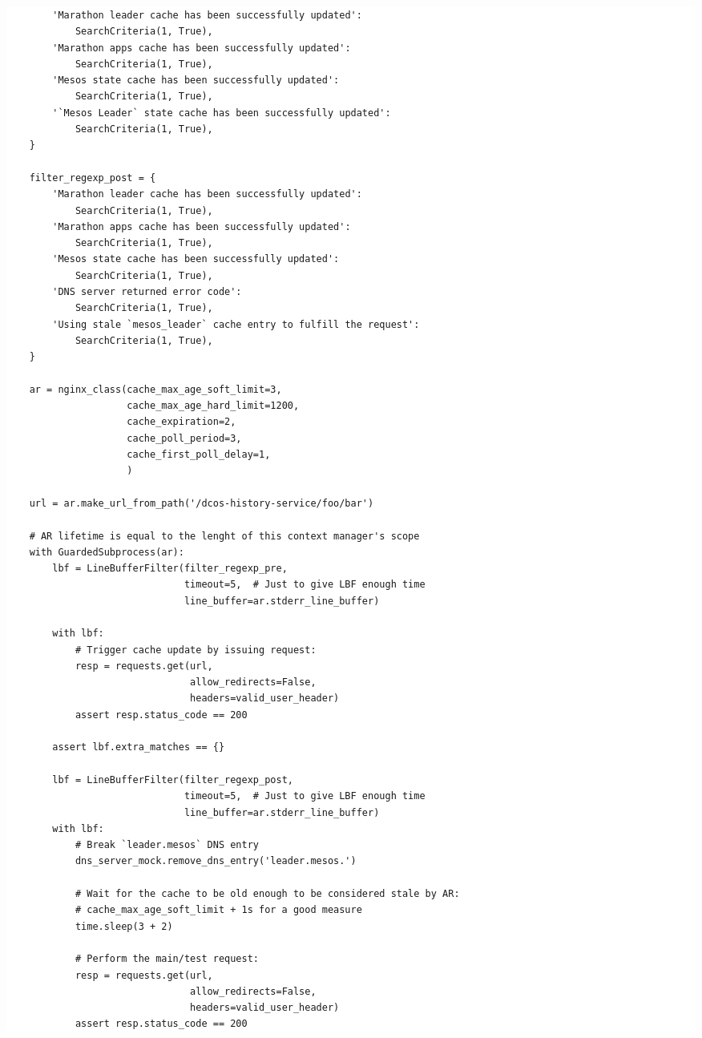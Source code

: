   ```
          'Marathon leader cache has been successfully updated':
              SearchCriteria(1, True),
          'Marathon apps cache has been successfully updated':
              SearchCriteria(1, True),
          'Mesos state cache has been successfully updated':
              SearchCriteria(1, True),
          '`Mesos Leader` state cache has been successfully updated':
              SearchCriteria(1, True),
      }

      filter_regexp_post = {
          'Marathon leader cache has been successfully updated':
              SearchCriteria(1, True),
          'Marathon apps cache has been successfully updated':
              SearchCriteria(1, True),
          'Mesos state cache has been successfully updated':
              SearchCriteria(1, True),
          'DNS server returned error code':
              SearchCriteria(1, True),
          'Using stale `mesos_leader` cache entry to fulfill the request':
              SearchCriteria(1, True),
      }

      ar = nginx_class(cache_max_age_soft_limit=3,
                       cache_max_age_hard_limit=1200,
                       cache_expiration=2,
                       cache_poll_period=3,
                       cache_first_poll_delay=1,
                       )

      url = ar.make_url_from_path('/dcos-history-service/foo/bar')

      # AR lifetime is equal to the lenght of this context manager's scope
      with GuardedSubprocess(ar):
          lbf = LineBufferFilter(filter_regexp_pre,
                                 timeout=5,  # Just to give LBF enough time
                                 line_buffer=ar.stderr_line_buffer)

          with lbf:
              # Trigger cache update by issuing request:
              resp = requests.get(url,
                                  allow_redirects=False,
                                  headers=valid_user_header)
              assert resp.status_code == 200

          assert lbf.extra_matches == {}

          lbf = LineBufferFilter(filter_regexp_post,
                                 timeout=5,  # Just to give LBF enough time
                                 line_buffer=ar.stderr_line_buffer)
          with lbf:
              # Break `leader.mesos` DNS entry
              dns_server_mock.remove_dns_entry('leader.mesos.')

              # Wait for the cache to be old enough to be considered stale by AR:
              # cache_max_age_soft_limit + 1s for a good measure
              time.sleep(3 + 2)

              # Perform the main/test request:
              resp = requests.get(url,
                                  allow_redirects=False,
                                  headers=valid_user_header)
              assert resp.status_code == 200
  ```
